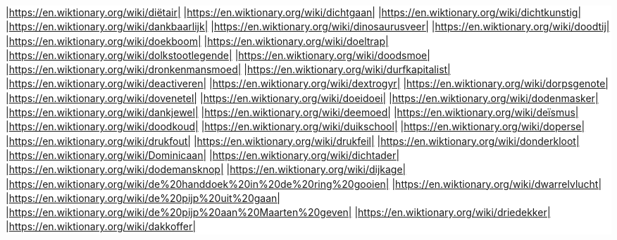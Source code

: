 |https://en.wiktionary.org/wiki/diëtair|
|https://en.wiktionary.org/wiki/dichtgaan|
|https://en.wiktionary.org/wiki/dichtkunstig|
|https://en.wiktionary.org/wiki/dankbaarlijk|
|https://en.wiktionary.org/wiki/dinosaurusveer|
|https://en.wiktionary.org/wiki/doodtij|
|https://en.wiktionary.org/wiki/doekboom|
|https://en.wiktionary.org/wiki/doeltrap|
|https://en.wiktionary.org/wiki/dolkstootlegende|
|https://en.wiktionary.org/wiki/doodsmoe|
|https://en.wiktionary.org/wiki/dronkenmansmoed|
|https://en.wiktionary.org/wiki/durfkapitalist|
|https://en.wiktionary.org/wiki/deactiveren|
|https://en.wiktionary.org/wiki/dextrogyr|
|https://en.wiktionary.org/wiki/dorpsgenote|
|https://en.wiktionary.org/wiki/dovenetel|
|https://en.wiktionary.org/wiki/doeidoei|
|https://en.wiktionary.org/wiki/dodenmasker|
|https://en.wiktionary.org/wiki/dankjewel|
|https://en.wiktionary.org/wiki/deemoed|
|https://en.wiktionary.org/wiki/deïsmus|
|https://en.wiktionary.org/wiki/doodkoud|
|https://en.wiktionary.org/wiki/duikschool|
|https://en.wiktionary.org/wiki/doperse|
|https://en.wiktionary.org/wiki/drukfout|
|https://en.wiktionary.org/wiki/drukfeil|
|https://en.wiktionary.org/wiki/donderkloot|
|https://en.wiktionary.org/wiki/Dominicaan|
|https://en.wiktionary.org/wiki/dichtader|
|https://en.wiktionary.org/wiki/dodemansknop|
|https://en.wiktionary.org/wiki/dijkage|
|https://en.wiktionary.org/wiki/de%20handdoek%20in%20de%20ring%20gooien|
|https://en.wiktionary.org/wiki/dwarrelvlucht|
|https://en.wiktionary.org/wiki/de%20pijp%20uit%20gaan|
|https://en.wiktionary.org/wiki/de%20pijp%20aan%20Maarten%20geven|
|https://en.wiktionary.org/wiki/driedekker|
|https://en.wiktionary.org/wiki/dakkoffer|
